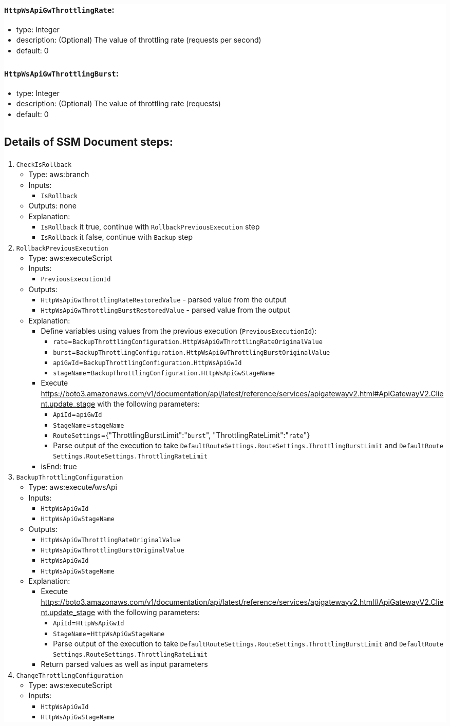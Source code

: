 ### `HttpWsApiGwThrottlingRate`:
  * type: Integer
  * description: (Optional) The value of throttling rate (requests per second)
  * default: 0
### `HttpWsApiGwThrottlingBurst`:
  * type: Integer
  * description: (Optional) The value of throttling rate (requests)
  * default: 0
## Details of SSM Document steps:
1. `CheckIsRollback`
    * Type: aws:branch
    * Inputs:
        * `IsRollback`
    * Outputs: none
    * Explanation:
        * `IsRollback` it true, continue with `RollbackPreviousExecution` step
        * `IsRollback` it false, continue with `Backup` step
1. `RollbackPreviousExecution`
    * Type: aws:executeScript
    * Inputs:
        * `PreviousExecutionId`
    * Outputs: 
        * `HttpWsApiGwThrottlingRateRestoredValue` - parsed value from the output
        * `HttpWsApiGwThrottlingBurstRestoredValue` - parsed value from the output
    * Explanation:
        * Define variables using values from the previous execution (`PreviousExecutionId`):
            * `rate`=`BackupThrottlingConfiguration.HttpWsApiGwThrottlingRateOriginalValue`
            * `burst`=`BackupThrottlingConfiguration.HttpWsApiGwThrottlingBurstOriginalValue`
            * `apiGwId`=`BackupThrottlingConfiguration.HttpWsApiGwId`
            * `stageName`=`BackupThrottlingConfiguration.HttpWsApiGwStageName`
        * Execute https://boto3.amazonaws.com/v1/documentation/api/latest/reference/services/apigatewayv2.html#ApiGatewayV2.Client.update_stage with the following parameters:
            * `ApiId`=`apiGwId`
            * `StageName`=`stageName`
            * `RouteSettings`={"ThrottlingBurstLimit":"`burst`", "ThrottlingRateLimit":"`rate`"}
            *  Parse output of the execution to take `DefaultRouteSettings.RouteSettings.ThrottlingBurstLimit` and `DefaultRouteSettings.RouteSettings.ThrottlingRateLimit`
        * isEnd: true
1. `BackupThrottlingConfiguration`
    * Type: aws:executeAwsApi
    * Inputs:
        * `HttpWsApiGwId`
        * `HttpWsApiGwStageName`
    * Outputs:
        * `HttpWsApiGwThrottlingRateOriginalValue`
        * `HttpWsApiGwThrottlingBurstOriginalValue`
        * `HttpWsApiGwId`
        * `HttpWsApiGwStageName`
    * Explanation:
        * Execute https://boto3.amazonaws.com/v1/documentation/api/latest/reference/services/apigatewayv2.html#ApiGatewayV2.Client.update_stage with the following parameters:
            * `ApiId`=`HttpWsApiGwId`
            * `StageName`=`HttpWsApiGwStageName`
            * Parse output of the execution to take `DefaultRouteSettings.RouteSettings.ThrottlingBurstLimit` and `DefaultRouteSettings.RouteSettings.ThrottlingRateLimit`
        * Return parsed values as well as input parameters
1. `ChangeThrottlingConfiguration`
    * Type: aws:executeScript
    * Inputs:
        * `HttpWsApiGwId`
        * `HttpWsApiGwStageName`